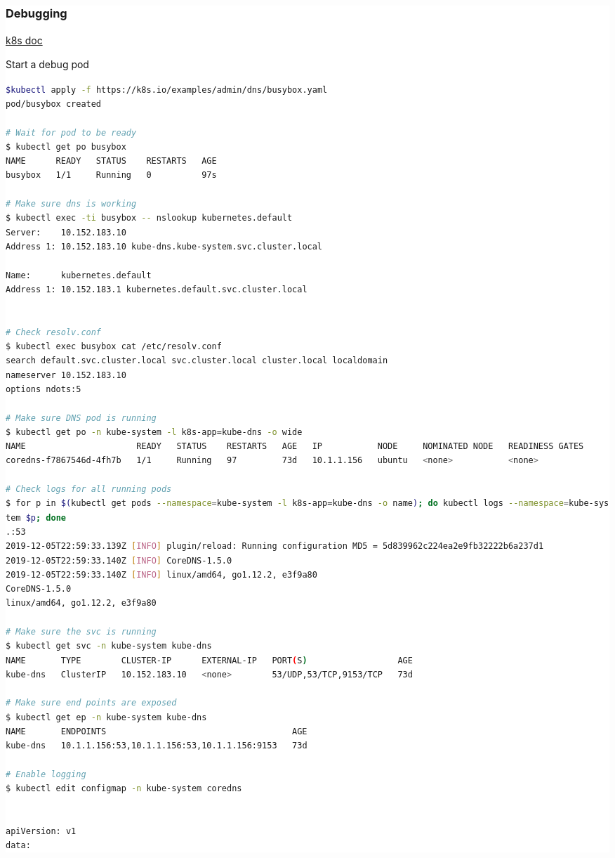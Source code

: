 ### Debugging

[k8s doc](https://kubernetes.io/docs/tasks/administer-cluster/dns-debugging-resolution/)

Start a debug pod

```bash
$kubectl apply -f https://k8s.io/examples/admin/dns/busybox.yaml
pod/busybox created

# Wait for pod to be ready
$ kubectl get po busybox
NAME      READY   STATUS    RESTARTS   AGE
busybox   1/1     Running   0          97s

# Make sure dns is working
$ kubectl exec -ti busybox -- nslookup kubernetes.default
Server:    10.152.183.10
Address 1: 10.152.183.10 kube-dns.kube-system.svc.cluster.local

Name:      kubernetes.default
Address 1: 10.152.183.1 kubernetes.default.svc.cluster.local


# Check resolv.conf
$ kubectl exec busybox cat /etc/resolv.conf
search default.svc.cluster.local svc.cluster.local cluster.local localdomain
nameserver 10.152.183.10
options ndots:5

# Make sure DNS pod is running
$ kubectl get po -n kube-system -l k8s-app=kube-dns -o wide
NAME                      READY   STATUS    RESTARTS   AGE   IP           NODE     NOMINATED NODE   READINESS GATES
coredns-f7867546d-4fh7b   1/1     Running   97         73d   10.1.1.156   ubuntu   <none>           <none>

# Check logs for all running pods
$ for p in $(kubectl get pods --namespace=kube-system -l k8s-app=kube-dns -o name); do kubectl logs --namespace=kube-system $p; done
.:53
2019-12-05T22:59:33.139Z [INFO] plugin/reload: Running configuration MD5 = 5d839962c224ea2e9fb32222b6a237d1
2019-12-05T22:59:33.140Z [INFO] CoreDNS-1.5.0
2019-12-05T22:59:33.140Z [INFO] linux/amd64, go1.12.2, e3f9a80
CoreDNS-1.5.0
linux/amd64, go1.12.2, e3f9a80

# Make sure the svc is running
$ kubectl get svc -n kube-system kube-dns
NAME       TYPE        CLUSTER-IP      EXTERNAL-IP   PORT(S)                  AGE
kube-dns   ClusterIP   10.152.183.10   <none>        53/UDP,53/TCP,9153/TCP   73d

# Make sure end points are exposed
$ kubectl get ep -n kube-system kube-dns
NAME       ENDPOINTS                                     AGE
kube-dns   10.1.1.156:53,10.1.1.156:53,10.1.1.156:9153   73d

# Enable logging
$ kubectl edit configmap -n kube-system coredns


apiVersion: v1
data:
```
